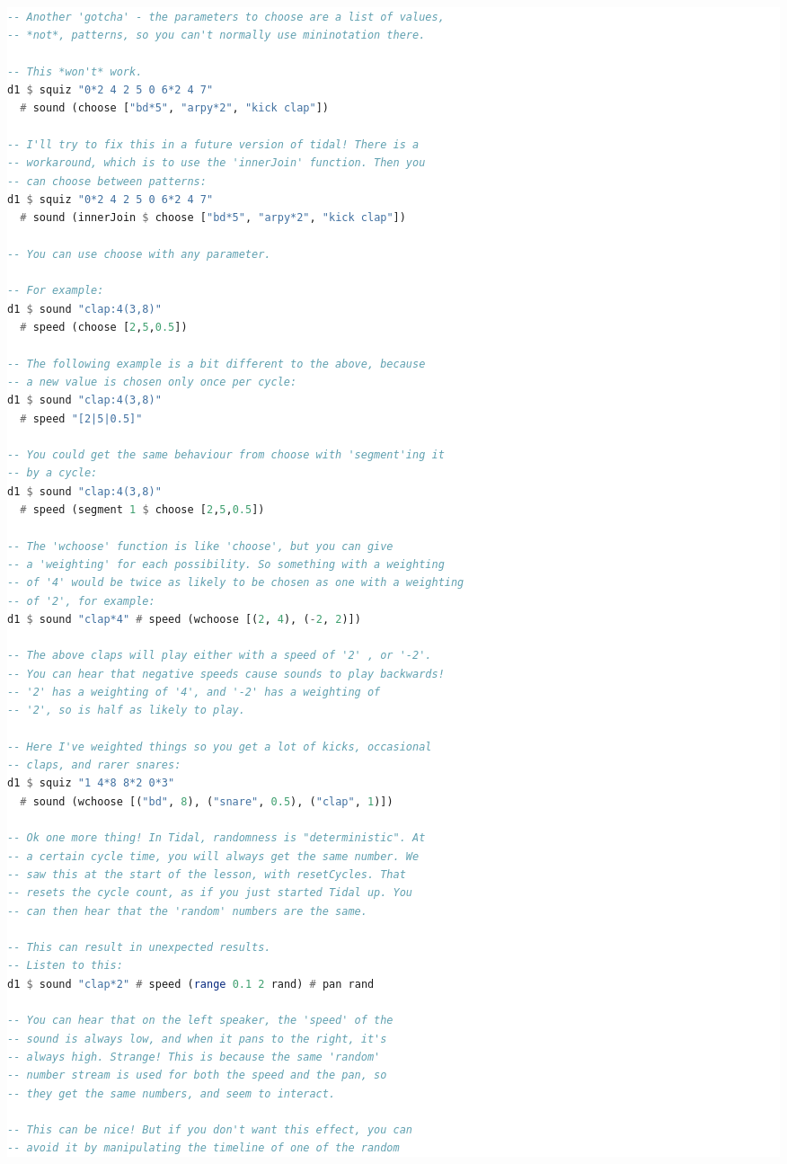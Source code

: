 ```haskell
-- Another 'gotcha' - the parameters to choose are a list of values,
-- *not*, patterns, so you can't normally use mininotation there.

-- This *won't* work.
d1 $ squiz "0*2 4 2 5 0 6*2 4 7"
  # sound (choose ["bd*5", "arpy*2", "kick clap"])

-- I'll try to fix this in a future version of tidal! There is a
-- workaround, which is to use the 'innerJoin' function. Then you
-- can choose between patterns:
d1 $ squiz "0*2 4 2 5 0 6*2 4 7"
  # sound (innerJoin $ choose ["bd*5", "arpy*2", "kick clap"])

-- You can use choose with any parameter.

-- For example:
d1 $ sound "clap:4(3,8)"
  # speed (choose [2,5,0.5])

-- The following example is a bit different to the above, because
-- a new value is chosen only once per cycle:
d1 $ sound "clap:4(3,8)"
  # speed "[2|5|0.5]"

-- You could get the same behaviour from choose with 'segment'ing it
-- by a cycle:
d1 $ sound "clap:4(3,8)"
  # speed (segment 1 $ choose [2,5,0.5])

-- The 'wchoose' function is like 'choose', but you can give
-- a 'weighting' for each possibility. So something with a weighting
-- of '4' would be twice as likely to be chosen as one with a weighting
-- of '2', for example:
d1 $ sound "clap*4" # speed (wchoose [(2, 4), (-2, 2)])

-- The above claps will play either with a speed of '2' , or '-2'.
-- You can hear that negative speeds cause sounds to play backwards!
-- '2' has a weighting of '4', and '-2' has a weighting of
-- '2', so is half as likely to play.

-- Here I've weighted things so you get a lot of kicks, occasional
-- claps, and rarer snares:
d1 $ squiz "1 4*8 8*2 0*3"
  # sound (wchoose [("bd", 8), ("snare", 0.5), ("clap", 1)])

-- Ok one more thing! In Tidal, randomness is "deterministic". At
-- a certain cycle time, you will always get the same number. We
-- saw this at the start of the lesson, with resetCycles. That
-- resets the cycle count, as if you just started Tidal up. You
-- can then hear that the 'random' numbers are the same.

-- This can result in unexpected results.
-- Listen to this:
d1 $ sound "clap*2" # speed (range 0.1 2 rand) # pan rand

-- You can hear that on the left speaker, the 'speed' of the
-- sound is always low, and when it pans to the right, it's
-- always high. Strange! This is because the same 'random'
-- number stream is used for both the speed and the pan, so
-- they get the same numbers, and seem to interact.

-- This can be nice! But if you don't want this effect, you can
-- avoid it by manipulating the timeline of one of the random
```